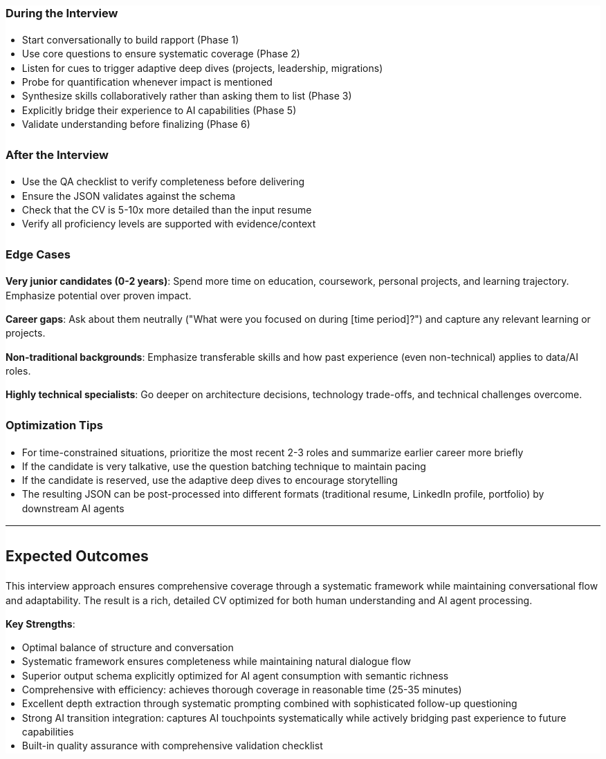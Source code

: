 ### During the Interview
- Start conversationally to build rapport (Phase 1)
- Use core questions to ensure systematic coverage (Phase 2)
- Listen for cues to trigger adaptive deep dives (projects, leadership, migrations)
- Probe for quantification whenever impact is mentioned
- Synthesize skills collaboratively rather than asking them to list (Phase 3)
- Explicitly bridge their experience to AI capabilities (Phase 5)
- Validate understanding before finalizing (Phase 6)

### After the Interview
- Use the QA checklist to verify completeness before delivering
- Ensure the JSON validates against the schema
- Check that the CV is 5-10x more detailed than the input resume
- Verify all proficiency levels are supported with evidence/context

### Edge Cases

**Very junior candidates (0-2 years)**: Spend more time on education, coursework, personal projects, and learning trajectory. Emphasize potential over proven impact.

**Career gaps**: Ask about them neutrally ("What were you focused on during [time period]?") and capture any relevant learning or projects.

**Non-traditional backgrounds**: Emphasize transferable skills and how past experience (even non-technical) applies to data/AI roles.

**Highly technical specialists**: Go deeper on architecture decisions, technology trade-offs, and technical challenges overcome.

### Optimization Tips
- For time-constrained situations, prioritize the most recent 2-3 roles and summarize earlier career more briefly
- If the candidate is very talkative, use the question batching technique to maintain pacing
- If the candidate is reserved, use the adaptive deep dives to encourage storytelling
- The resulting JSON can be post-processed into different formats (traditional resume, LinkedIn profile, portfolio) by downstream AI agents

---

## Expected Outcomes

This interview approach ensures comprehensive coverage through a systematic framework while maintaining conversational flow and adaptability. The result is a rich, detailed CV optimized for both human understanding and AI agent processing.

**Key Strengths**:
- Optimal balance of structure and conversation
- Systematic framework ensures completeness while maintaining natural dialogue flow
- Superior output schema explicitly optimized for AI agent consumption with semantic richness
- Comprehensive with efficiency: achieves thorough coverage in reasonable time (25-35 minutes)
- Excellent depth extraction through systematic prompting combined with sophisticated follow-up questioning
- Strong AI transition integration: captures AI touchpoints systematically while actively bridging past experience to future capabilities
- Built-in quality assurance with comprehensive validation checklist
